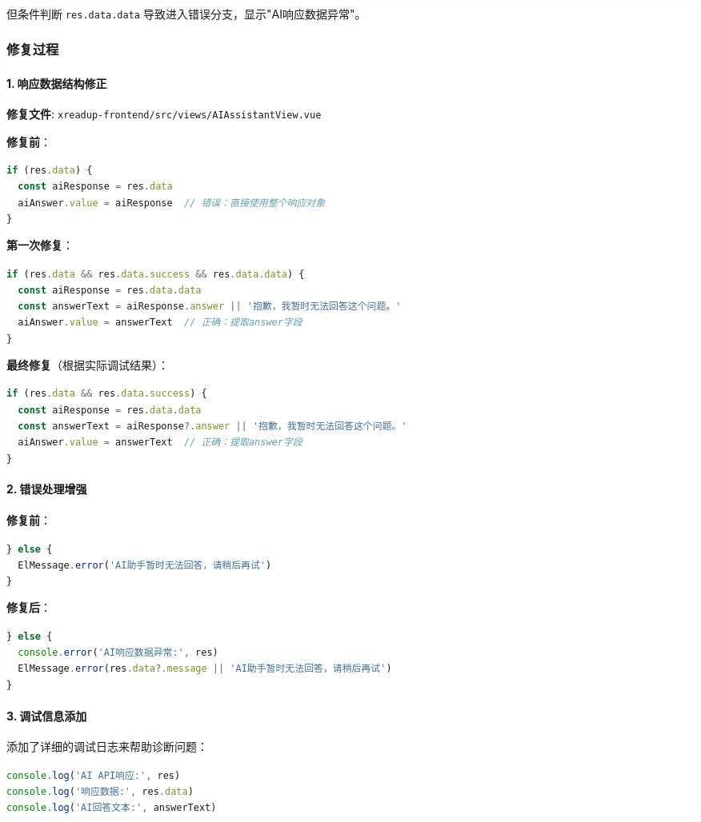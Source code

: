 但条件判断 `res.data.data` 导致进入错误分支，显示"AI响应数据异常"。

### 修复过程

#### 1. 响应数据结构修正
**修复文件**: `xreadup-frontend/src/views/AIAssistantView.vue`

**修复前**：
```typescript
if (res.data) {
  const aiResponse = res.data
  aiAnswer.value = aiResponse  // 错误：直接使用整个响应对象
}
```

**第一次修复**：
```typescript
if (res.data && res.data.success && res.data.data) {
  const aiResponse = res.data.data
  const answerText = aiResponse.answer || '抱歉，我暂时无法回答这个问题。'
  aiAnswer.value = answerText  // 正确：提取answer字段
}
```

**最终修复**（根据实际调试结果）：
```typescript
if (res.data && res.data.success) {
  const aiResponse = res.data.data
  const answerText = aiResponse?.answer || '抱歉，我暂时无法回答这个问题。'
  aiAnswer.value = answerText  // 正确：提取answer字段
}
```

#### 2. 错误处理增强
**修复前**：
```typescript
} else {
  ElMessage.error('AI助手暂时无法回答，请稍后再试')
}
```

**修复后**：
```typescript
} else {
  console.error('AI响应数据异常:', res)
  ElMessage.error(res.data?.message || 'AI助手暂时无法回答，请稍后再试')
}
```

#### 3. 调试信息添加
添加了详细的调试日志来帮助诊断问题：
```typescript
console.log('AI API响应:', res)
console.log('响应数据:', res.data)
console.log('AI回答文本:', answerText)
```
